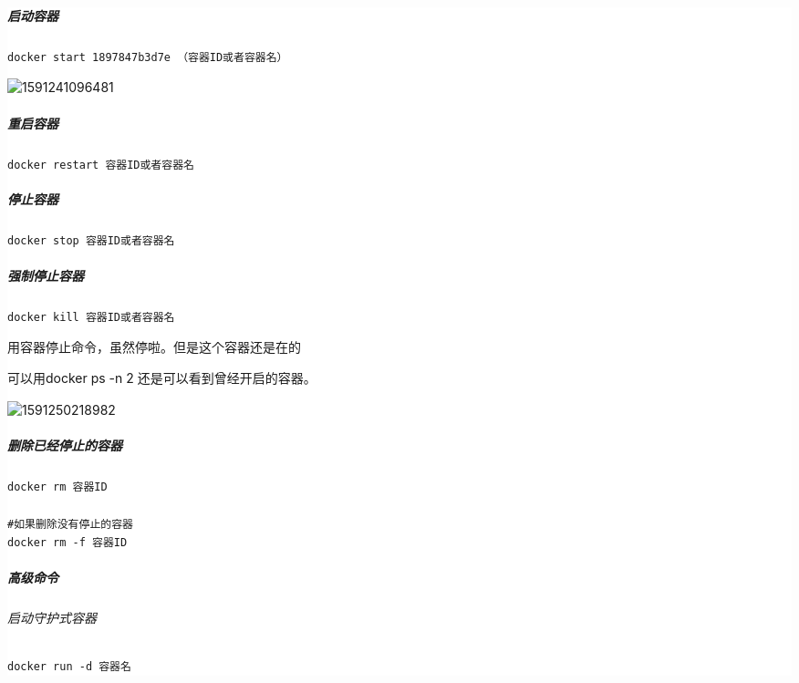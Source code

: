 

##### 启动容器

```
docker start 1897847b3d7e （容器ID或者容器名）
```

![1591241096481](../media/pictures/Docker.assets/1591241096481.png)



##### 重启容器

```
docker restart 容器ID或者容器名
```



##### 停止容器

```
docker stop 容器ID或者容器名
```



##### 强制停止容器

```
docker kill 容器ID或者容器名
```

用容器停止命令，虽然停啦。但是这个容器还是在的

可以用docker ps -n 2 还是可以看到曾经开启的容器。

![1591250218982](../media/pictures/Docker.assets/1591250218982.png)



##### 删除已经停止的容器

```shell
docker rm 容器ID

#如果删除没有停止的容器
docker rm -f 容器ID
```



##### 高级命令

###### 启动守护式容器

```
docker run -d 容器名

```



